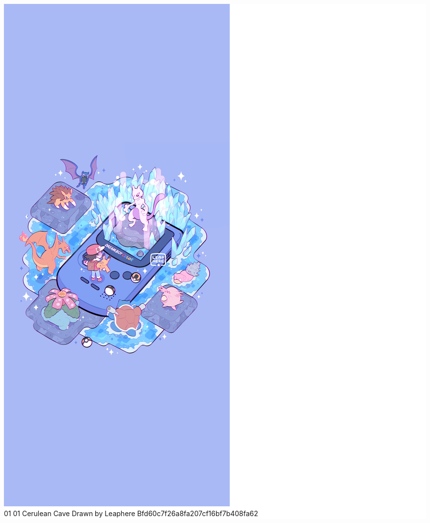 [![01 01 Cerulean Cave Drawn by Leaphere  Bfd60c7f26a8fa207cf16bf7b408fa62](01-01-Cerulean_Cave_drawn_by_leaphere__bfd60c7f26a8fa207cf16bf7b408fa62.png "01 01 Cerulean Cave Drawn by Leaphere  Bfd60c7f26a8fa207cf16bf7b408fa62")](https://raw.githubusercontent.com/buckmanc/Wallpapers/main/mobile/pokemon%20isometrics%20by%20leaphere/01-01-Cerulean_Cave_drawn_by_leaphere__bfd60c7f26a8fa207cf16bf7b408fa62.png)\
01 01 Cerulean Cave Drawn by Leaphere  Bfd60c7f26a8fa207cf16bf7b408fa62
